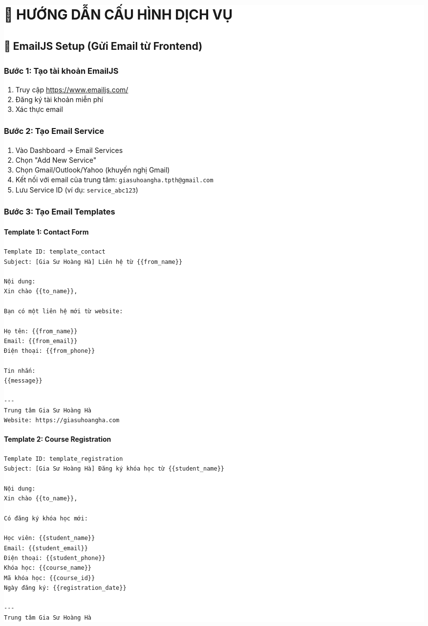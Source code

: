 # 🔧 **HƯỚNG DẪN CẤU HÌNH DỊCH VỤ**

## 📧 **EmailJS Setup (Gửi Email từ Frontend)**

### **Bước 1: Tạo tài khoản EmailJS**

1. Truy cập https://www.emailjs.com/
2. Đăng ký tài khoản miễn phí
3. Xác thực email

### **Bước 2: Tạo Email Service**

1. Vào Dashboard → Email Services
2. Chọn "Add New Service"
3. Chọn Gmail/Outlook/Yahoo (khuyến nghị Gmail)
4. Kết nối với email của trung tâm: `giasuhoangha.tpth@gmail.com`
5. Lưu Service ID (ví dụ: `service_abc123`)

### **Bước 3: Tạo Email Templates**

#### **Template 1: Contact Form**

```
Template ID: template_contact
Subject: [Gia Sư Hoàng Hà] Liên hệ từ {{from_name}}

Nội dung:
Xin chào {{to_name}},

Bạn có một liên hệ mới từ website:

Họ tên: {{from_name}}
Email: {{from_email}}
Điện thoại: {{from_phone}}

Tin nhắn:
{{message}}

---
Trung tâm Gia Sư Hoàng Hà
Website: https://giasuhoangha.com
```

#### **Template 2: Course Registration**

```
Template ID: template_registration
Subject: [Gia Sư Hoàng Hà] Đăng ký khóa học từ {{student_name}}

Nội dung:
Xin chào {{to_name}},

Có đăng ký khóa học mới:

Học viên: {{student_name}}
Email: {{student_email}}
Điện thoại: {{student_phone}}
Khóa học: {{course_name}}
Mã khóa học: {{course_id}}
Ngày đăng ký: {{registration_date}}

---
Trung tâm Gia Sư Hoàng Hà
```